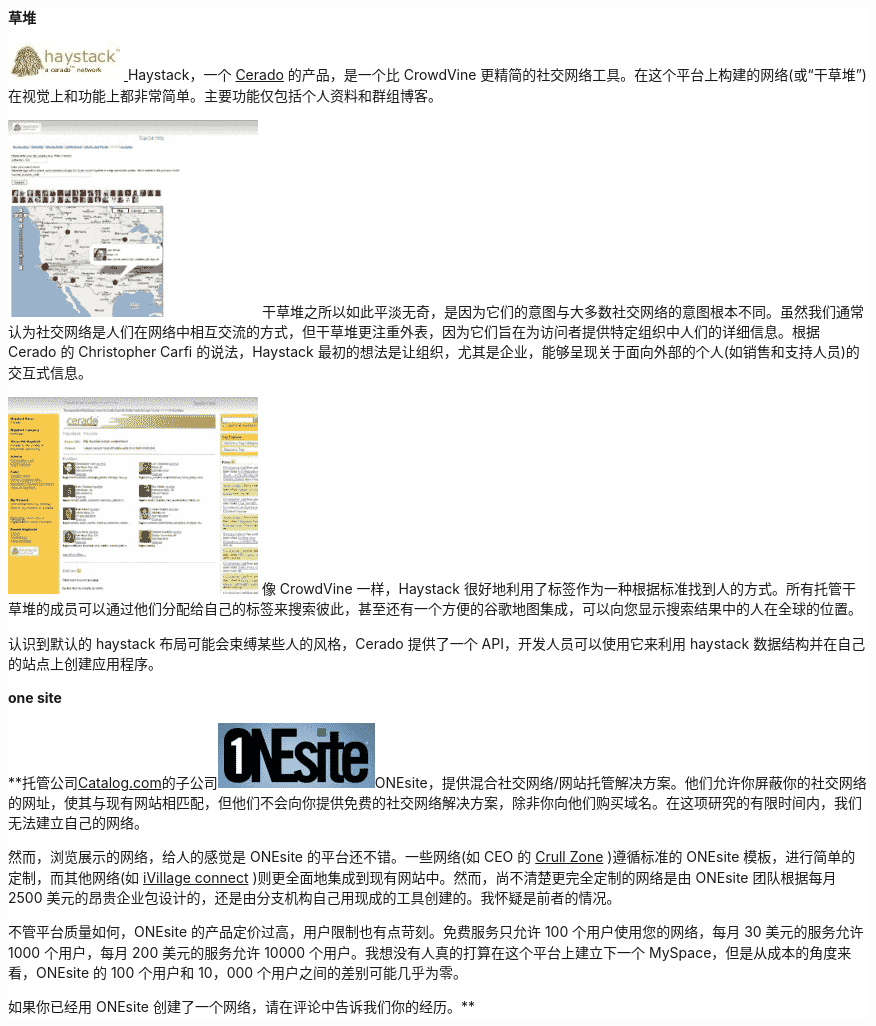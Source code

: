 **草堆**

[![](img/d86ab0bf9a3fec4d796d3ffe49fff2d2.png) ](https://web.archive.org/web/20100527060512/http://www.crunchbase.com/company/cerado) Haystack，一个 [Cerado](https://web.archive.org/web/20100527060512/http://www.crunchbase.com/company/Cerado) 的产品，是一个比 CrowdVine 更精简的社交网络工具。在这个平台上构建的网络(或“干草堆”)在视觉上和功能上都非常简单。主要功能仅包括个人资料和群组博客。

[![](img/2df7159920209ec1024e89406bb372d1.png)](https://web.archive.org/web/20100527060512/http://techcrunch.com/wp-content/haystack_network_screenshot1.jpg) 干草堆之所以如此平淡无奇，是因为它们的意图与大多数社交网络的意图根本不同。虽然我们通常认为社交网络是人们在网络中相互交流的方式，但干草堆更注重外表，因为它们旨在为访问者提供特定组织中人们的详细信息。根据 Cerado 的 Christopher Carfi 的说法，Haystack 最初的想法是让组织，尤其是企业，能够呈现关于面向外部的个人(如销售和支持人员)的交互式信息。

[![](img/718efc81737264ae70bf5c24cc27fc08.png)](https://web.archive.org/web/20100527060512/http://techcrunch.com/wp-content/haystack_network_screenshot2.jpg) 像 CrowdVine 一样，Haystack 很好地利用了标签作为一种根据标准找到人的方式。所有托管干草堆的成员可以通过他们分配给自己的标签来搜索彼此，甚至还有一个方便的谷歌地图集成，可以向您显示搜索结果中的人在全球的位置。

认识到默认的 haystack 布局可能会束缚某些人的风格，Cerado 提供了一个 API，开发人员可以使用它来利用 haystack 数据结构并在自己的站点上创建应用程序。

****one site****

 **托管公司[Catalog.com](https://web.archive.org/web/20100527060512/http://www.catalog.com/)的子公司[![](img/36caa5b8845a3ce60357e83858793689.png)](https://web.archive.org/web/20100527060512/http://www.crunchbase.com/company/ONEsite)ONEsite，提供混合社交网络/网站托管解决方案。他们允许你屏蔽你的社交网络的网址，使其与现有网站相匹配，但他们不会向你提供免费的社交网络解决方案，除非你向他们购买域名。在这项研究的有限时间内，我们无法建立自己的网络。

然而，浏览展示的网络，给人的感觉是 ONEsite 的平台还不错。一些网络(如 CEO 的 [Crull Zone](https://web.archive.org/web/20100527060512/http://www.crull.us/blog/) )遵循标准的 ONEsite 模板，进行简单的定制，而其他网络(如 [iVillage connect](https://web.archive.org/web/20100527060512/http://www.ivillage.com/connect?vty=http://connect.ivillage.com) )则更全面地集成到现有网站中。然而，尚不清楚更完全定制的网络是由 ONEsite 团队根据每月 2500 美元的昂贵企业包设计的，还是由分支机构自己用现成的工具创建的。我怀疑是前者的情况。

不管平台质量如何，ONEsite 的产品定价过高，用户限制也有点苛刻。免费服务只允许 100 个用户使用您的网络，每月 30 美元的服务允许 1000 个用户，每月 200 美元的服务允许 10000 个用户。我想没有人真的打算在这个平台上建立下一个 MySpace，但是从成本的角度来看，ONEsite 的 100 个用户和 10，000 个用户之间的差别可能几乎为零。

如果你已经用 ONEsite 创建了一个网络，请在评论中告诉我们你的经历。**